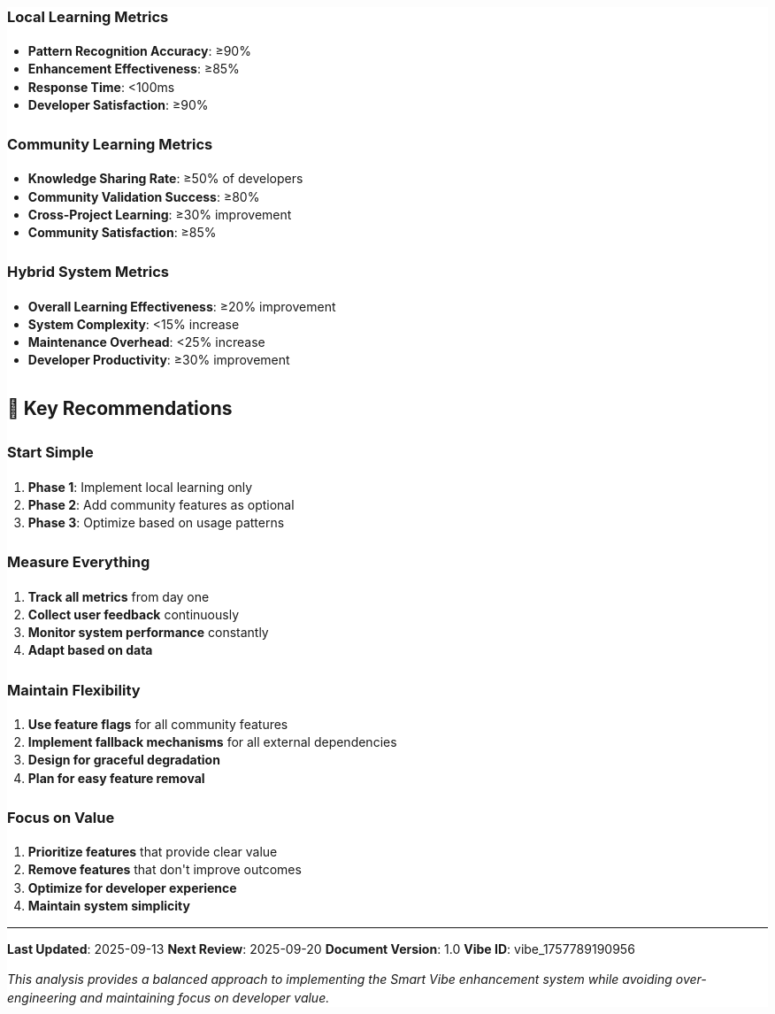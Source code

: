 ### **Local Learning Metrics**
- **Pattern Recognition Accuracy**: ≥90%
- **Enhancement Effectiveness**: ≥85%
- **Response Time**: <100ms
- **Developer Satisfaction**: ≥90%

### **Community Learning Metrics**
- **Knowledge Sharing Rate**: ≥50% of developers
- **Community Validation Success**: ≥80%
- **Cross-Project Learning**: ≥30% improvement
- **Community Satisfaction**: ≥85%

### **Hybrid System Metrics**
- **Overall Learning Effectiveness**: ≥20% improvement
- **System Complexity**: <15% increase
- **Maintenance Overhead**: <25% increase
- **Developer Productivity**: ≥30% improvement

## 📝 Key Recommendations

### **Start Simple**
1. **Phase 1**: Implement local learning only
2. **Phase 2**: Add community features as optional
3. **Phase 3**: Optimize based on usage patterns

### **Measure Everything**
1. **Track all metrics** from day one
2. **Collect user feedback** continuously
3. **Monitor system performance** constantly
4. **Adapt based on data**

### **Maintain Flexibility**
1. **Use feature flags** for all community features
2. **Implement fallback mechanisms** for all external dependencies
3. **Design for graceful degradation**
4. **Plan for easy feature removal**

### **Focus on Value**
1. **Prioritize features** that provide clear value
2. **Remove features** that don't improve outcomes
3. **Optimize for developer experience**
4. **Maintain system simplicity**

---

**Last Updated**: 2025-09-13
**Next Review**: 2025-09-20
**Document Version**: 1.0
**Vibe ID**: vibe_1757789190956

*This analysis provides a balanced approach to implementing the Smart Vibe enhancement system while avoiding over-engineering and maintaining focus on developer value.*

